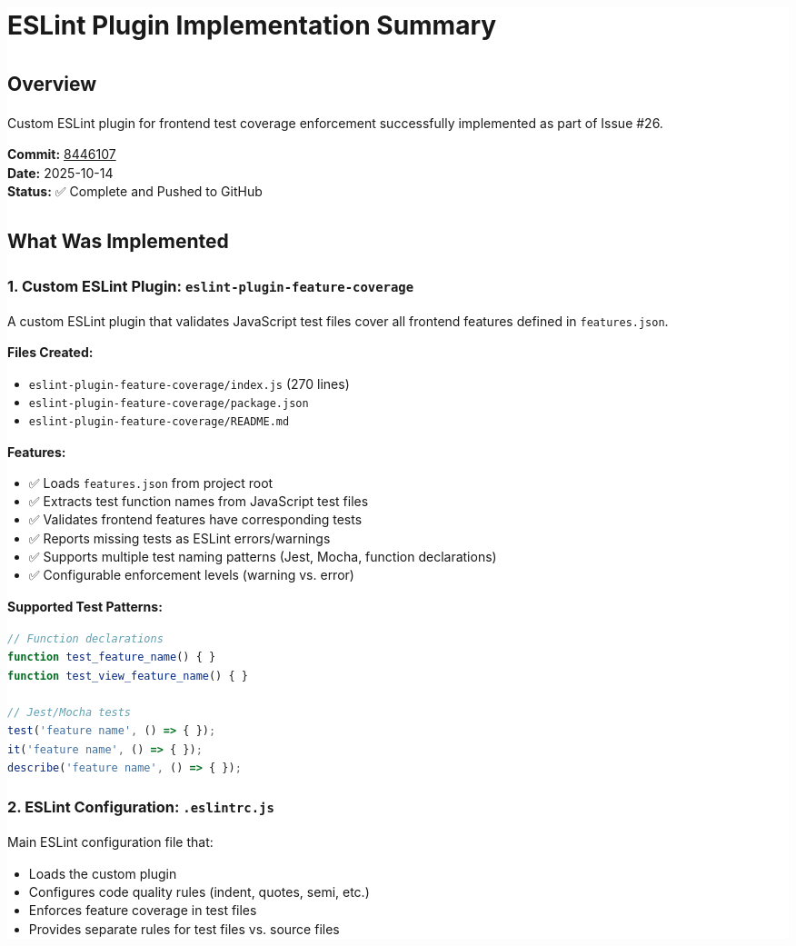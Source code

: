# ESLint Plugin Implementation Summary

## Overview

Custom ESLint plugin for frontend test coverage enforcement successfully implemented as part of Issue #26.

**Commit:** [8446107](https://github.com/BPMSoftwareSolutions/package-builder/commit/8446107c0235c19b11b5f6502d04761f32687515)  
**Date:** 2025-10-14  
**Status:** ✅ Complete and Pushed to GitHub

## What Was Implemented

### 1. Custom ESLint Plugin: `eslint-plugin-feature-coverage`

A custom ESLint plugin that validates JavaScript test files cover all frontend features defined in `features.json`.

**Files Created:**
- `eslint-plugin-feature-coverage/index.js` (270 lines)
- `eslint-plugin-feature-coverage/package.json`
- `eslint-plugin-feature-coverage/README.md`

**Features:**
- ✅ Loads `features.json` from project root
- ✅ Extracts test function names from JavaScript test files
- ✅ Validates frontend features have corresponding tests
- ✅ Reports missing tests as ESLint errors/warnings
- ✅ Supports multiple test naming patterns (Jest, Mocha, function declarations)
- ✅ Configurable enforcement levels (warning vs. error)

**Supported Test Patterns:**
```javascript
// Function declarations
function test_feature_name() { }
function test_view_feature_name() { }

// Jest/Mocha tests
test('feature name', () => { });
it('feature name', () => { });
describe('feature name', () => { });
```

### 2. ESLint Configuration: `.eslintrc.js`

Main ESLint configuration file that:
- Loads the custom plugin
- Configures code quality rules (indent, quotes, semi, etc.)
- Enforces feature coverage in test files
- Provides separate rules for test files vs. source files
